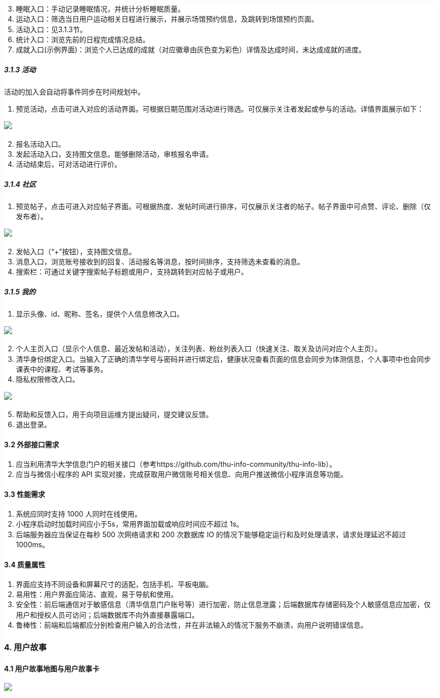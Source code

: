 3. 睡眠入口：手动记录睡眠情况，并统计分析睡眠质量。
3. 运动入口：筛选当日用户运动相关日程进行展示，并展示场馆预约信息，及跳转到场馆预约页面。
4. 活动入口：见3.1.3节。
5. 统计入口：浏览先前的日程完成情况总结。
6. 成就入口(示例界面)：浏览个人已达成的成就（对应徽章由灰色变为彩色）详情及达成时间，未达成成就的进度。

##### 3.1.3 活动

活动的加入会自动将事件同步在时间规划中。

1. 预览活动，点击可进入对应的活动界面。可根据日期范围对活动进行筛选。可仅展示关注者发起或参与的活动。详情界面展示如下：

<image src="./assert_temp/act.png" width=200 />

2. 报名活动入口。
3. 发起活动入口，支持图文信息。能够删除活动，审核报名申请。
4. 活动结束后，可对活动进行评价。

##### 3.1.4	社区
1. 预览帖子，点击可进入对应帖子界面。可根据热度、发帖时间进行排序，可仅展示关注者的帖子。帖子界面中可点赞、评论、删除（仅发布者）。

<image src="./assert_temp/bbs.jpg" width=200 />

2. 发帖入口（“+”按钮），支持图文信息。
3. 消息入口，浏览账号接收到的回复、活动报名等消息，按时间排序，支持筛选未查看的消息。
4. 搜索栏：可通过关键字搜索帖子标题或用户，支持跳转到对应帖子或用户。

##### 3.1.5	我的
1. 显示头像、id、昵称、签名，提供个人信息修改入口。

<image src="./assert_temp/infochange.png" width=200 />

2. 个人主页入口（显示个人信息、最近发帖和活动），关注列表、粉丝列表入口（快速关注、取关及访问对应个人主页）。
3. 清华身份绑定入口。当输入了正确的清华学号与密码并进行绑定后，健康状况查看页面的信息会同步为体测信息，个人事项中也会同步课表中的课程、考试等事务。
4. 隐私权限修改入口。

<image src="./assert_temp/privacy.png" width=200 />

5. 帮助和反馈入口，用于向项目运维方提出疑问，提交建议反馈。
6. 退出登录。

#### 3.2	外部接口需求
1. 应当利用清华大学信息门户的相关接口（参考https://github.com/thu-info-community/thu-info-lib）。
2. 应当与微信小程序的 API 实现对接，完成获取用户微信账号相关信息、向用户推送微信小程序消息等功能。

#### 3.3	性能需求
1. 系统应同时支持 1000 人同时在线使用。
2. 小程序启动时加载时间应小于5s，常用界面加载或响应时间应不超过 1s。
3. 后端服务器应当保证在每秒 500 次网络请求和 200 次数据库 IO 的情况下能够稳定运行和及时处理请求，请求处理延迟不超过 1000ms。

#### 3.4	质量属性
1.	界面应支持不同设备和屏幕尺寸的适配，包括手机、平板电脑。
2.	易用性：用户界面应简洁、直观，易于导航和使用。
3.	安全性：前后端通信对于敏感信息（清华信息门户账号等）进行加密，防止信息泄露；后端数据库存储密码及个人敏感信息应加密，仅用户和授权人员可访问；后端数据库不向外直接暴露端口。 
4.	鲁棒性：前端和后端都应分别检查用户输入的合法性，并在非法输入的情况下服务不崩溃，向用户说明错误信息。

### 4.	用户故事
#### 4.1	用户故事地图与用户故事卡
<image src="./assert_temp/storymap.png" />
